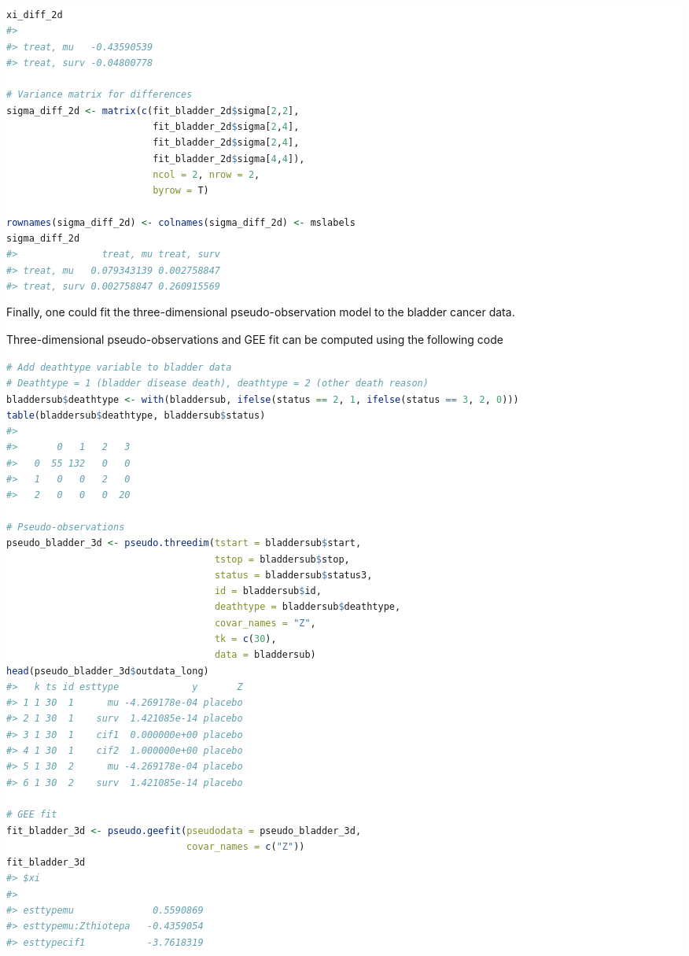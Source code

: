 ``` r
xi_diff_2d
#>                        
#> treat, mu   -0.43590539
#> treat, surv -0.04800778

# Variance matrix for differences
sigma_diff_2d <- matrix(c(fit_bladder_2d$sigma[2,2],
                          fit_bladder_2d$sigma[2,4],
                          fit_bladder_2d$sigma[2,4],
                          fit_bladder_2d$sigma[4,4]),
                          ncol = 2, nrow = 2,
                          byrow = T)

rownames(sigma_diff_2d) <- colnames(sigma_diff_2d) <- mslabels
sigma_diff_2d
#>               treat, mu treat, surv
#> treat, mu   0.079343139 0.002758847
#> treat, surv 0.002758847 0.260915569
```

Finally, one could fit the three-dimensional pseudo-observation model to
the bladder cancer data.

Three-dimensional pseudo-observations and GEE fit can be computed using
the following code

``` r
# Add deathtype variable to bladder data
# Deathtype = 1 (bladder disease death), deathtype = 2 (other death reason)
bladdersub$deathtype <- with(bladdersub, ifelse(status == 2, 1, ifelse(status == 3, 2, 0)))
table(bladdersub$deathtype, bladdersub$status)
#>    
#>       0   1   2   3
#>   0  55 132   0   0
#>   1   0   0   2   0
#>   2   0   0   0  20

# Pseudo-observations
pseudo_bladder_3d <- pseudo.threedim(tstart = bladdersub$start,
                                     tstop = bladdersub$stop,
                                     status = bladdersub$status3,
                                     id = bladdersub$id,
                                     deathtype = bladdersub$deathtype,
                                     covar_names = "Z",
                                     tk = c(30), 
                                     data = bladdersub)
head(pseudo_bladder_3d$outdata_long)
#>   k ts id esttype             y       Z
#> 1 1 30  1      mu -4.269178e-04 placebo
#> 2 1 30  1    surv  1.421085e-14 placebo
#> 3 1 30  1    cif1  0.000000e+00 placebo
#> 4 1 30  1    cif2  1.000000e+00 placebo
#> 5 1 30  2      mu -4.269178e-04 placebo
#> 6 1 30  2    surv  1.421085e-14 placebo

# GEE fit
fit_bladder_3d <- pseudo.geefit(pseudodata = pseudo_bladder_3d,
                                covar_names = c("Z"))
fit_bladder_3d
#> $xi
#>                                 
#> esttypemu              0.5590869
#> esttypemu:Zthiotepa   -0.4359054
#> esttypecif1           -3.7618319
```